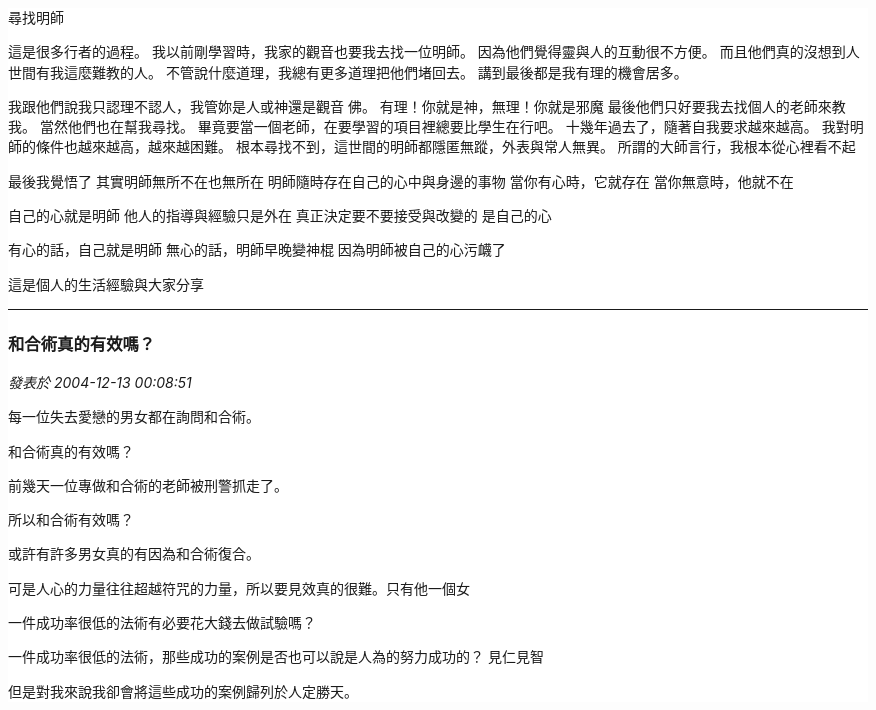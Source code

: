 尋找明師

 這是很多行者的過程。
 我以前剛學習時，我家的觀音也要我去找一位明師。
 因為他們覺得靈與人的互動很不方便。
 而且他們真的沒想到人世間有我這麼難教的人。
 不管說什麼道理，我總有更多道理把他們堵回去。
 講到最後都是我有理的機會居多。

 我跟他們說我只認理不認人，我管妳是人或神還是觀音 佛。
 有理！你就是神，無理！你就是邪魔
 最後他們只好要我去找個人的老師來教我。
 當然他們也在幫我尋找。
 畢竟要當一個老師，在要學習的項目裡總要比學生在行吧。
 十幾年過去了，隨著自我要求越來越高。
 我對明師的條件也越來越高，越來越困難。
 根本尋找不到，這世間的明師都隱匿無蹤，外表與常人無異。
 所謂的大師言行，我根本從心裡看不起

 最後我覺悟了
 其實明師無所不在也無所在
 明師隨時存在自己的心中與身邊的事物
 當你有心時，它就存在
 當你無意時，他就不在

 自己的心就是明師
 他人的指導與經驗只是外在
 真正決定要不要接受與改變的
 是自己的心

 有心的話，自己就是明師
 無心的話，明師早晚變神棍
 因為明師被自己的心污衊了

 這是個人的生活經驗與大家分享

---
### 和合術真的有效嗎？
*發表於 2004-12-13 00:08:51*

每一位失去愛戀的男女都在詢問和合術。

 和合術真的有效嗎？

 前幾天一位專做和合術的老師被刑警抓走了。

 所以和合術有效嗎？

 或許有許多男女真的有因為和合術復合。

 可是人心的力量往往超越符咒的力量，所以要見效真的很難。只有他一個女

 一件成功率很低的法術有必要花大錢去做試驗嗎？

 一件成功率很低的法術，那些成功的案例是否也可以說是人為的努力成功的？  見仁見智

 但是對我來說我卻會將這些成功的案例歸列於人定勝天。

